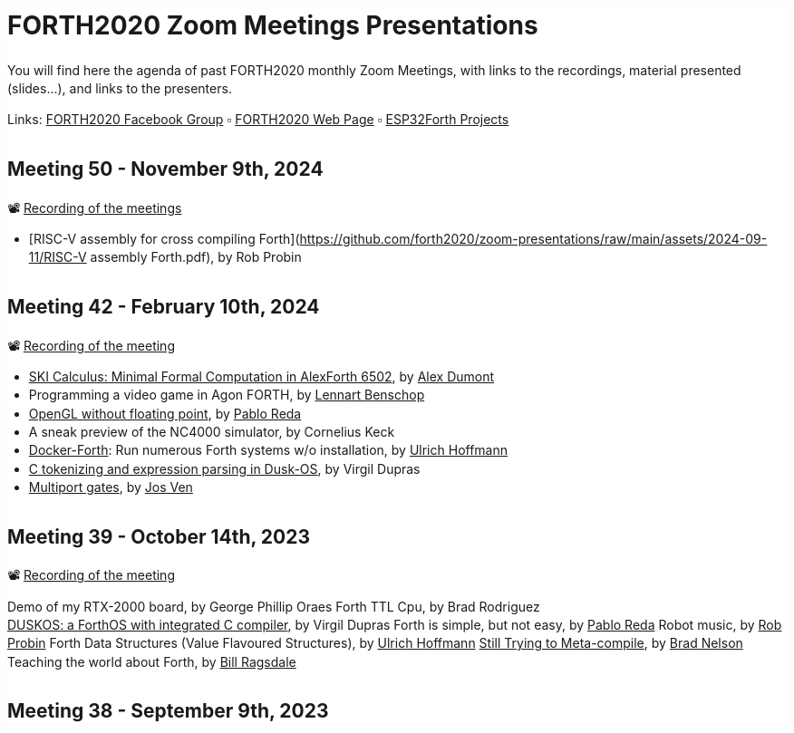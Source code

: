 # FORTH2020 Zoom Meetings Presentations

You will find here the agenda of past FORTH2020 monthly Zoom Meetings, with links to the recordings, material presented (slides...), and links to the presenters.

Links: [FORTH2020 Facebook Group](https://www.facebook.com/groups/forth2020/) ▫ [FORTH2020 Web Page](https://www.forth2020.org/) ▫ [ESP32Forth Projects](https://esp32.forth2020.org/home)

## Meeting 50 - November 9th, 2024

📽 [Recording of the meetings](https://www.youtube.com/@Forth2020/videos)

- [RISC-V assembly for cross compiling Forth](https://github.com/forth2020/zoom-presentations/raw/main/assets/2024-09-11/RISC-V assembly Forth.pdf), by Rob Probin


## Meeting 42 - February 10th, 2024

📽 [Recording of the meeting](https://www.youtube.com/watch?v=Stpc9XC-GV8)

- [SKI Calculus: Minimal Formal Computation in AlexForth 6502](https://github.com/forth2020/zoom-presentations/raw/main/assets/2024-02-10/SKI_Calculus_AlexForth6502_Forth2020-240210.pdf), by [Alex Dumont](https://adumont.github.io/)
- Programming a video game in Agon FORTH, by [Lennart Benschop](https://lennartb.home.xs4all.nl/forth.html)
- [OpenGL without floating point](https://github.com/forth2020/zoom-presentations/raw/main/assets/2024-02-10/OpenGl_without_floating_point.pdf), by [Pablo Reda](https://github.com/phreda4)
- A sneak preview of the NC4000 simulator, by Cornelius Keck
- [Docker-Forth](https://github.com/uho/docker-forth/): Run numerous Forth systems w/o installation, by [Ulrich Hoffmann](https://github.com/uho)
- [C tokenizing and expression parsing in Dusk-OS](http://tumbleforth.hardcoded.net/01-duskcc/10-beast.html), by Virgil Dupras
- [Multiport gates](https://github.com/Jos-Ven/A-smart-home-in-Forth/blob/main/study/multiport_gate.f), by [Jos Ven](https://www.facebook.com/groups/2225595150855239/user/100028548341307/)

## Meeting 39 - October 14th, 2023

📽 [Recording of the meeting](https://www.youtube.com/watch?v=7sk80iLyN7I)

Demo of my RTX-2000 board, by George Phillip Oraes
Forth TTL Cpu, by Brad Rodriguez			
[DUSKOS: a ForthOS with integrated C compiler](http://duskos.org/), by Virgil Dupras
Forth is simple, but not easy, by [Pablo Reda](https://github.com/phreda4)
Robot music, by [Rob Probin](http://zedcode.blogspot.com/)
Forth Data Structures (Value Flavoured Structures), by [Ulrich Hoffmann](https://github.com/uho)
[Still Trying to Meta-compile](https://flagxor.github.io/svfig-talks/ftt-2023-10-14/), by [Brad Nelson](https://github.com/flagxor)
Teaching the world about Forth, by [Bill Ragsdale](https://github.com/BillRagsdale)

## Meeting 38 - September 9th, 2023
